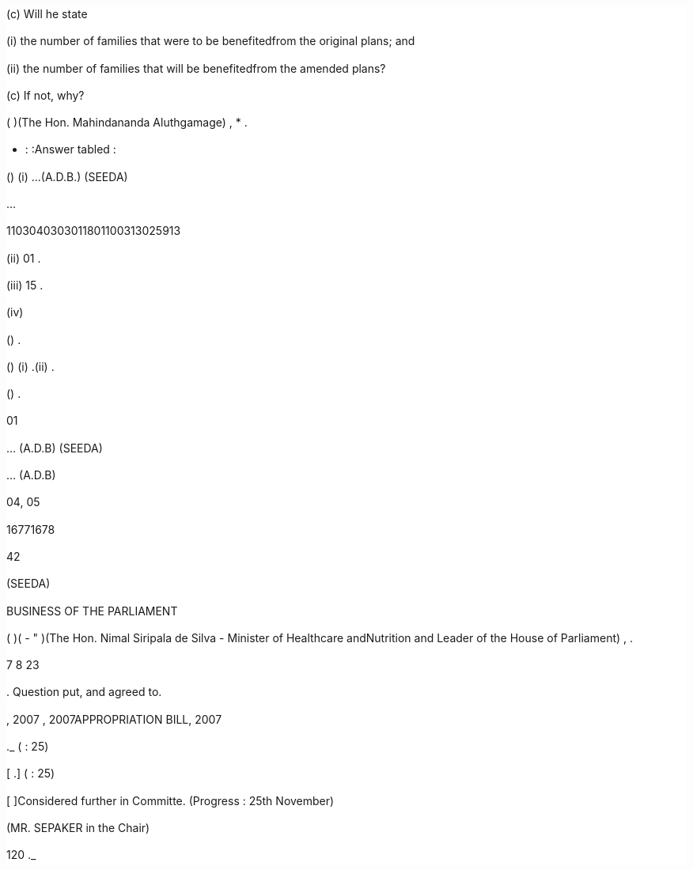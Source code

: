 (c) Will he state

(i) the number of families that were to be benefitedfrom the original plans; and

(ii) the number of families that will be benefitedfrom the amended plans?

(c) If not, why?

( )(The Hon. Mahindananda Aluthgamage) , * .

* : :Answer tabled :

() (i) ...(A.D.B.) (SEEDA)

...

1103040303011801100313025913

(ii) 01 .

(iii) 15 .

(iv)

() .

() (i) .(ii) .

() .

01

... (A.D.B) (SEEDA)

... (A.D.B)

04, 05

16771678

42

(SEEDA)

BUSINESS OF THE PARLIAMENT

( )( - " )(The Hon. Nimal Siripala de Silva - Minister of Healthcare andNutrition and Leader of the House of Parliament) , .

7 8 23

. Question put, and agreed to.

, 2007 , 2007APPROPRIATION BILL, 2007

._ ( : 25)

[ .] ( : 25)

[ ]Considered further in Committe. (Progress : 25th November)

(MR. SEPAKER in the Chair)

120 ._
